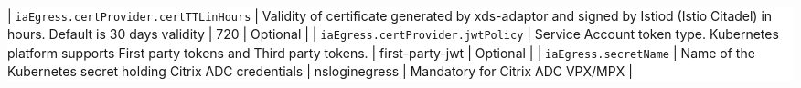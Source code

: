 | `iaEgress.certProvider.certTTLinHours`   | Validity of certificate generated by xds-adaptor and signed by Istiod (Istio Citadel) in hours. Default is 30 days validity              | 720 | Optional |
| `iaEgress.certProvider.jwtPolicy`   | Service Account token type. Kubernetes platform supports First party tokens and Third party tokens.  | first-party-jwt | Optional |
| `iaEgress.secretName`   | Name of the Kubernetes secret holding Citrix ADC credentials | nsloginegress | Mandatory for Citrix ADC VPX/MPX |
